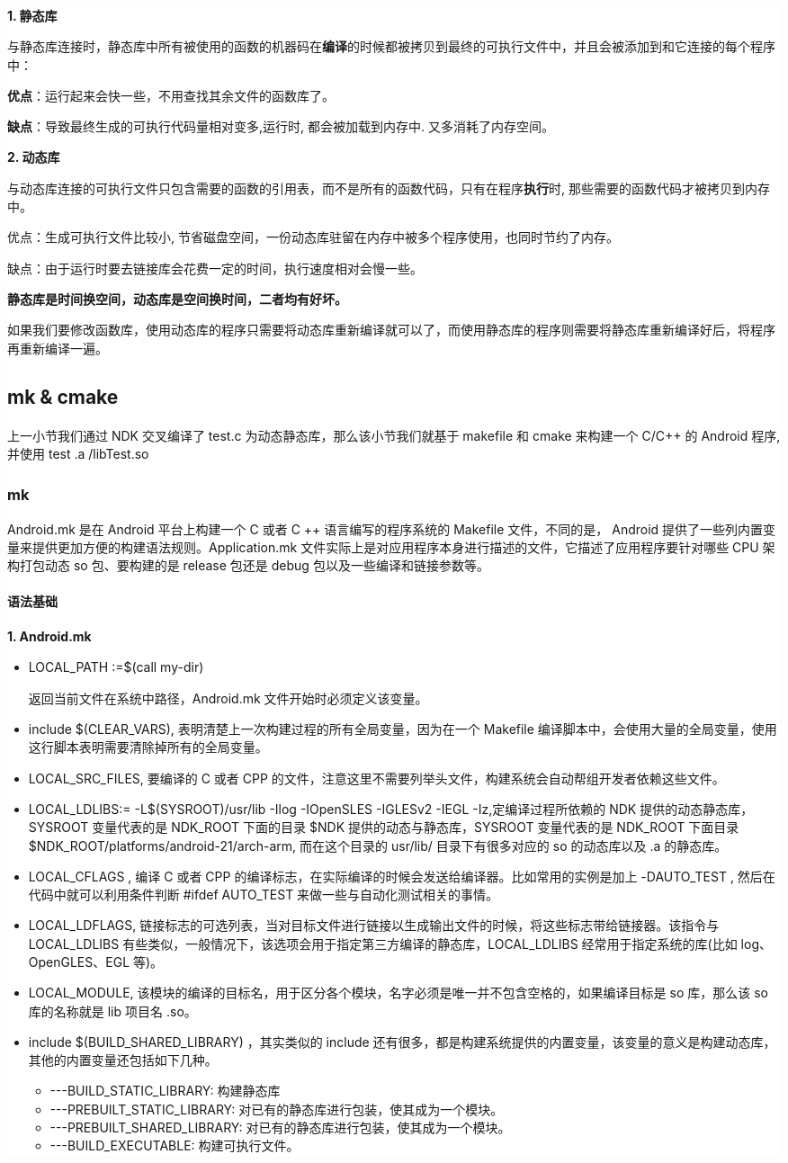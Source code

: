 **1. 静态库**

与静态库连接时，静态库中所有被使用的函数的机器码在**编译**的时候都被拷贝到最终的可执行文件中，并且会被添加到和它连接的每个程序中：

**优点**：运行起来会快一些，不用查找其余文件的函数库了。

**缺点**：导致最终生成的可执行代码量相对变多,运行时, 都会被加载到内存中. 又多消耗了内存空间。

**2. 动态库**

与动态库连接的可执行文件只包含需要的函数的引用表，而不是所有的函数代码，只有在程序**执行**时, 那些需要的函数代码才被拷贝到内存中。

优点：生成可执行文件比较小, 节省磁盘空间，一份动态库驻留在内存中被多个程序使用，也同时节约了内存。

缺点：由于运行时要去链接库会花费一定的时间，执行速度相对会慢一些。

**静态库是时间换空间，动态库是空间换时间，二者均有好坏。**

如果我们要修改函数库，使用动态库的程序只需要将动态库重新编译就可以了，而使用静态库的程序则需要将静态库重新编译好后，将程序再重新编译一遍。

## mk & cmake

上一小节我们通过 NDK 交叉编译了 test.c 为动态静态库，那么该小节我们就基于 makefile 和 cmake 来构建一个 C/C++ 的 Android 程序, 并使用 test .a /libTest.so

### mk

Android.mk 是在 Android 平台上构建一个 C 或者 C ++ 语言编写的程序系统的 Makefile 文件，不同的是， Android 提供了一些列内置变量来提供更加方便的构建语法规则。Application.mk 文件实际上是对应用程序本身进行描述的文件，它描述了应用程序要针对哪些 CPU 架构打包动态 so 包、要构建的是 release 包还是 debug 包以及一些编译和链接参数等。

#### 语法基础

**1. Android.mk**

* LOCAL\_PATH :=$\(call my-dir\)

  返回当前文件在系统中路径，Android.mk 文件开始时必须定义该变量。

* include $\(CLEAR\_VARS\), 表明清楚上一次构建过程的所有全局变量，因为在一个 Makefile 编译脚本中，会使用大量的全局变量，使用这行脚本表明需要清除掉所有的全局变量。
* LOCAL\_SRC\_FILES, 要编译的 C 或者 CPP 的文件，注意这里不需要列举头文件，构建系统会自动帮组开发者依赖这些文件。
* LOCAL\_LDLIBS:= -L$\(SYSROOT\)/usr/lib -Ilog -IOpenSLES -IGLESv2 -IEGL -Iz,定编译过程所依赖的 NDK 提供的动态静态库， SYSROOT 变量代表的是 NDK\_ROOT 下面的目录 $NDK 提供的动态与静态库，SYSROOT 变量代表的是 NDK\_ROOT 下面目录 $NDK\_ROOT/platforms/android-21/arch-arm, 而在这个目录的 usr/lib/ 目录下有很多对应的 so 的动态库以及 .a 的静态库。
* LOCAL\_CFLAGS , 编译 C 或者 CPP 的编译标志，在实际编译的时候会发送给编译器。比如常用的实例是加上 -DAUTO\_TEST , 然后在代码中就可以利用条件判断 \#ifdef AUTO\_TEST 来做一些与自动化测试相关的事情。
* LOCAL\_LDFLAGS, 链接标志的可选列表，当对目标文件进行链接以生成输出文件的时候，将这些标志带给链接器。该指令与 LOCAL\_LDLIBS 有些类似，一般情况下，该选项会用于指定第三方编译的静态库，LOCAL\_LDLIBS 经常用于指定系统的库\(比如 log、OpenGLES、EGL 等\)。
* LOCAL\_MODULE, 该模块的编译的目标名，用于区分各个模块，名字必须是唯一并不包含空格的，如果编译目标是 so 库，那么该 so 库的名称就是 lib 项目名 .so。
* include $\(BUILD\_SHARED\_LIBRARY\) ，其实类似的 include 还有很多，都是构建系统提供的内置变量，该变量的意义是构建动态库，其他的内置变量还包括如下几种。
  * ---BUILD\_STATIC\_LIBRARY: 构建静态库
  * ---PREBUILT\_STATIC\_LIBRARY: 对已有的静态库进行包装，使其成为一个模块。
  * ---PREBUILT\_SHARED\_LIBRARY: 对已有的静态库进行包装，使其成为一个模块。
  * ---BUILD\_EXECUTABLE: 构建可执行文件。
